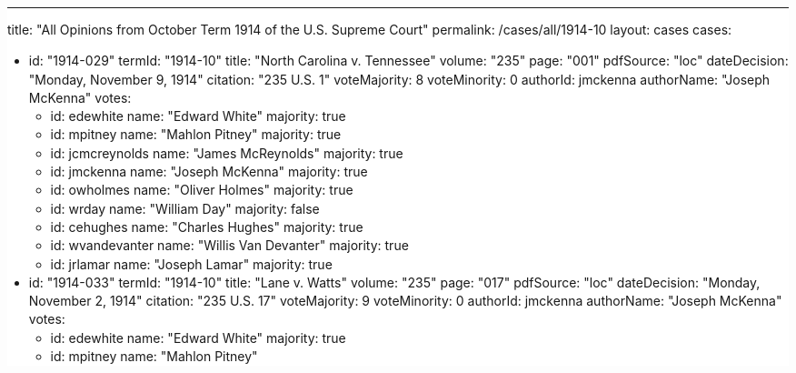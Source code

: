 ---
title: "All Opinions from October Term 1914 of the U.S. Supreme Court"
permalink: /cases/all/1914-10
layout: cases
cases:
  - id: "1914-029"
    termId: "1914-10"
    title: "North Carolina v. Tennessee"
    volume: "235"
    page: "001"
    pdfSource: "loc"
    dateDecision: "Monday, November 9, 1914"
    citation: "235 U.S. 1"
    voteMajority: 8
    voteMinority: 0
    authorId: jmckenna
    authorName: "Joseph McKenna"
    votes:
      - id: edewhite
        name: "Edward White"
        majority: true
      - id: mpitney
        name: "Mahlon Pitney"
        majority: true
      - id: jcmcreynolds
        name: "James McReynolds"
        majority: true
      - id: jmckenna
        name: "Joseph McKenna"
        majority: true
      - id: owholmes
        name: "Oliver Holmes"
        majority: true
      - id: wrday
        name: "William Day"
        majority: false
      - id: cehughes
        name: "Charles Hughes"
        majority: true
      - id: wvandevanter
        name: "Willis Van Devanter"
        majority: true
      - id: jrlamar
        name: "Joseph Lamar"
        majority: true
  - id: "1914-033"
    termId: "1914-10"
    title: "Lane v. Watts"
    volume: "235"
    page: "017"
    pdfSource: "loc"
    dateDecision: "Monday, November 2, 1914"
    citation: "235 U.S. 17"
    voteMajority: 9
    voteMinority: 0
    authorId: jmckenna
    authorName: "Joseph McKenna"
    votes:
      - id: edewhite
        name: "Edward White"
        majority: true
      - id: mpitney
        name: "Mahlon Pitney"